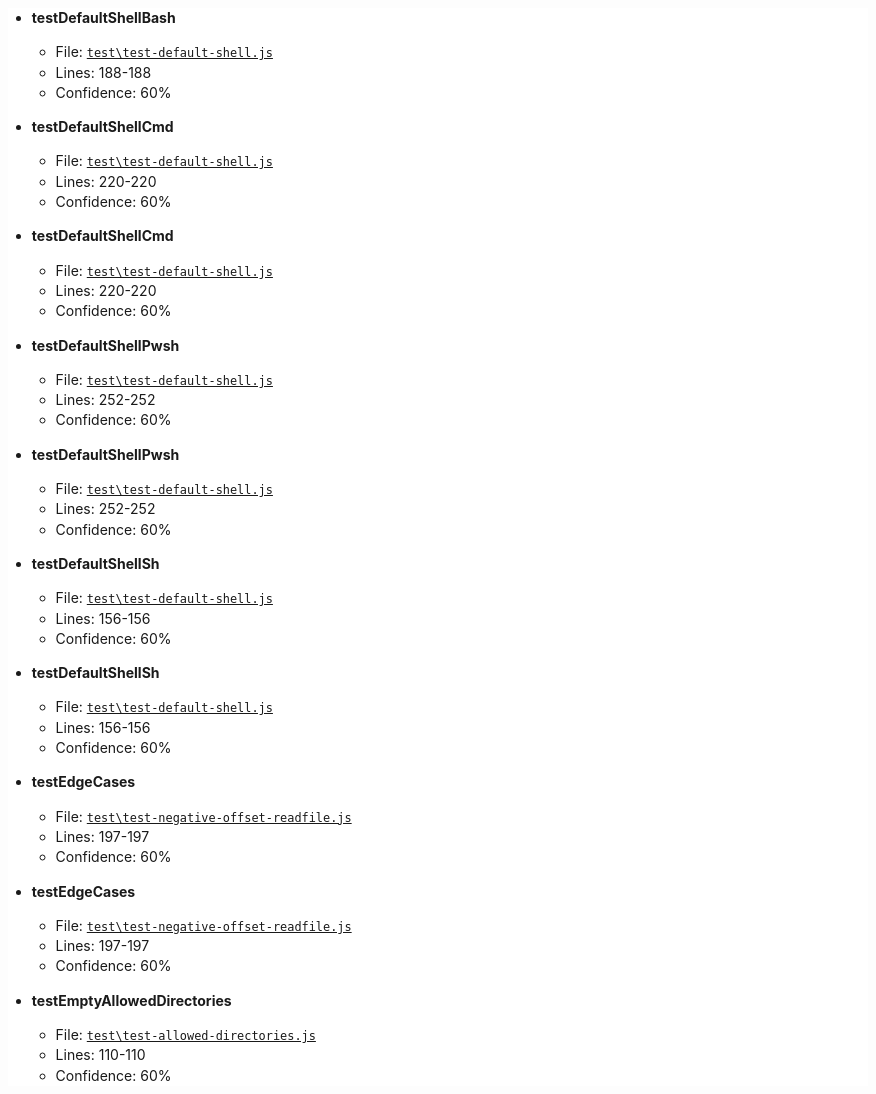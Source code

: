 - **testDefaultShellBash**
  - File: [`test\test-default-shell.js`](file:///C:\Source-Codebase\research_review\pending\DesktopCommanderMCP-main\test\test-default-shell.js)
  - Lines: 188-188
  - Confidence: 60%

- **testDefaultShellCmd**
  - File: [`test\test-default-shell.js`](file:///C:\Source-Codebase\research_review\pending\DesktopCommanderMCP-main\test\test-default-shell.js)
  - Lines: 220-220
  - Confidence: 60%

- **testDefaultShellCmd**
  - File: [`test\test-default-shell.js`](file:///C:\Source-Codebase\research_review\pending\DesktopCommanderMCP-main\test\test-default-shell.js)
  - Lines: 220-220
  - Confidence: 60%

- **testDefaultShellPwsh**
  - File: [`test\test-default-shell.js`](file:///C:\Source-Codebase\research_review\pending\DesktopCommanderMCP-main\test\test-default-shell.js)
  - Lines: 252-252
  - Confidence: 60%

- **testDefaultShellPwsh**
  - File: [`test\test-default-shell.js`](file:///C:\Source-Codebase\research_review\pending\DesktopCommanderMCP-main\test\test-default-shell.js)
  - Lines: 252-252
  - Confidence: 60%

- **testDefaultShellSh**
  - File: [`test\test-default-shell.js`](file:///C:\Source-Codebase\research_review\pending\DesktopCommanderMCP-main\test\test-default-shell.js)
  - Lines: 156-156
  - Confidence: 60%

- **testDefaultShellSh**
  - File: [`test\test-default-shell.js`](file:///C:\Source-Codebase\research_review\pending\DesktopCommanderMCP-main\test\test-default-shell.js)
  - Lines: 156-156
  - Confidence: 60%

- **testEdgeCases**
  - File: [`test\test-negative-offset-readfile.js`](file:///C:\Source-Codebase\research_review\pending\DesktopCommanderMCP-main\test\test-negative-offset-readfile.js)
  - Lines: 197-197
  - Confidence: 60%

- **testEdgeCases**
  - File: [`test\test-negative-offset-readfile.js`](file:///C:\Source-Codebase\research_review\pending\DesktopCommanderMCP-main\test\test-negative-offset-readfile.js)
  - Lines: 197-197
  - Confidence: 60%

- **testEmptyAllowedDirectories**
  - File: [`test\test-allowed-directories.js`](file:///C:\Source-Codebase\research_review\pending\DesktopCommanderMCP-main\test\test-allowed-directories.js)
  - Lines: 110-110
  - Confidence: 60%
